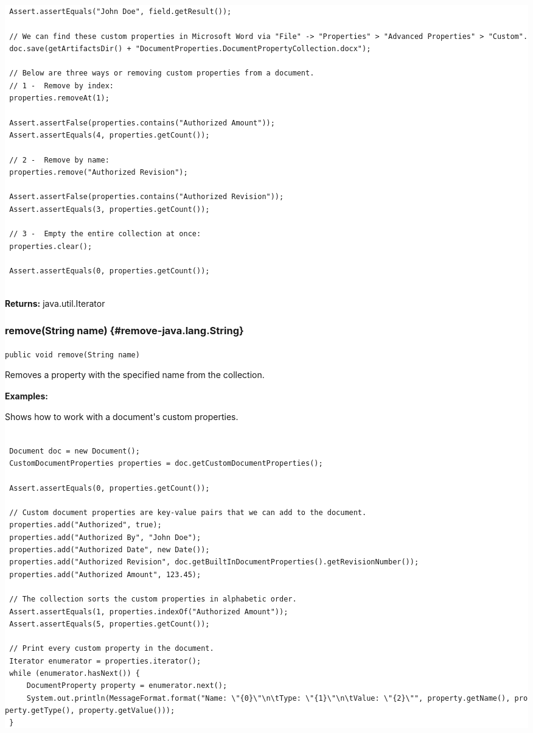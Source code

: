 ```
 Assert.assertEquals("John Doe", field.getResult());

 // We can find these custom properties in Microsoft Word via "File" -> "Properties" > "Advanced Properties" > "Custom".
 doc.save(getArtifactsDir() + "DocumentProperties.DocumentPropertyCollection.docx");

 // Below are three ways or removing custom properties from a document.
 // 1 -  Remove by index:
 properties.removeAt(1);

 Assert.assertFalse(properties.contains("Authorized Amount"));
 Assert.assertEquals(4, properties.getCount());

 // 2 -  Remove by name:
 properties.remove("Authorized Revision");

 Assert.assertFalse(properties.contains("Authorized Revision"));
 Assert.assertEquals(3, properties.getCount());

 // 3 -  Empty the entire collection at once:
 properties.clear();

 Assert.assertEquals(0, properties.getCount());
 
```

**Returns:**
java.util.Iterator
### remove(String name) {#remove-java.lang.String}
```
public void remove(String name)
```


Removes a property with the specified name from the collection.

 **Examples:** 

Shows how to work with a document's custom properties.

```

 Document doc = new Document();
 CustomDocumentProperties properties = doc.getCustomDocumentProperties();

 Assert.assertEquals(0, properties.getCount());

 // Custom document properties are key-value pairs that we can add to the document.
 properties.add("Authorized", true);
 properties.add("Authorized By", "John Doe");
 properties.add("Authorized Date", new Date());
 properties.add("Authorized Revision", doc.getBuiltInDocumentProperties().getRevisionNumber());
 properties.add("Authorized Amount", 123.45);

 // The collection sorts the custom properties in alphabetic order.
 Assert.assertEquals(1, properties.indexOf("Authorized Amount"));
 Assert.assertEquals(5, properties.getCount());

 // Print every custom property in the document.
 Iterator enumerator = properties.iterator();
 while (enumerator.hasNext()) {
     DocumentProperty property = enumerator.next();
     System.out.println(MessageFormat.format("Name: \"{0}\"\n\tType: \"{1}\"\n\tValue: \"{2}\"", property.getName(), property.getType(), property.getValue()));
 }

```